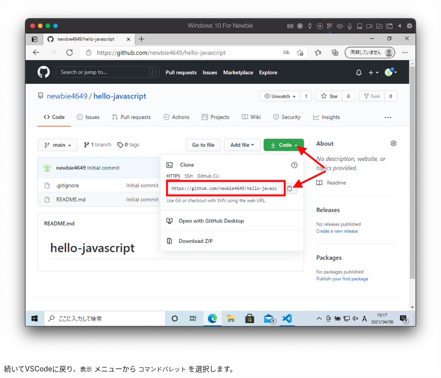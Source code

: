 ![](https://github.com/k2works/k2works.github.io/blob/source/blog/source/_posts/1617851456/029.png?raw=true)

続いてVSCodeに戻り、`表示` メニューから `コマンドパレット` を選択します。
